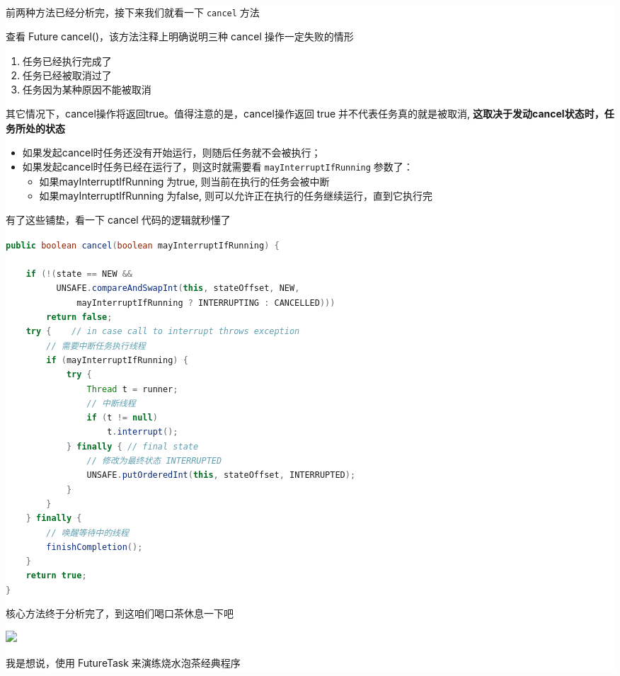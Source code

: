 

前两种方法已经分析完，接下来我们就看一下 `cancel` 方法

查看 Future cancel()，该方法注释上明确说明三种 cancel 操作一定失败的情形

1. 任务已经执行完成了
2. 任务已经被取消过了
3. 任务因为某种原因不能被取消



其它情况下，cancel操作将返回true。值得注意的是，cancel操作返回 true 并不代表任务真的就是被取消, **这取决于发动cancel状态时，任务所处的状态**

- 如果发起cancel时任务还没有开始运行，则随后任务就不会被执行；
- 如果发起cancel时任务已经在运行了，则这时就需要看 `mayInterruptIfRunning` 参数了：
  - 如果mayInterruptIfRunning 为true, 则当前在执行的任务会被中断
  - 如果mayInterruptIfRunning 为false, 则可以允许正在执行的任务继续运行，直到它执行完



有了这些铺垫，看一下 cancel 代码的逻辑就秒懂了

```java
public boolean cancel(boolean mayInterruptIfRunning) {
  
    if (!(state == NEW &&
          UNSAFE.compareAndSwapInt(this, stateOffset, NEW,
              mayInterruptIfRunning ? INTERRUPTING : CANCELLED)))
        return false;
    try {    // in case call to interrupt throws exception
      	// 需要中断任务执行线程
        if (mayInterruptIfRunning) {
            try {
                Thread t = runner;
              	// 中断线程
                if (t != null)
                    t.interrupt();
            } finally { // final state
              	// 修改为最终状态 INTERRUPTED
                UNSAFE.putOrderedInt(this, stateOffset, INTERRUPTED);
            }
        }
    } finally {
      	// 唤醒等待中的线程
        finishCompletion();
    }
    return true;
}
```



核心方法终于分析完了，到这咱们喝口茶休息一下吧

<fancybox>![](https://rgyb.sunluomeng.top/20200705115057.png)</fancybox>



我是想说，使用 FutureTask 来演练烧水泡茶经典程序
